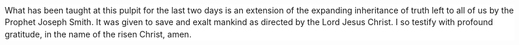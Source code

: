 What has been taught at this pulpit for the last two days is an extension of
the expanding inheritance of truth left to all of us by the Prophet Joseph
Smith. It was given to save and exalt mankind as directed by the Lord Jesus
Christ. I so testify with profound gratitude, in the name of the risen Christ,
amen.

